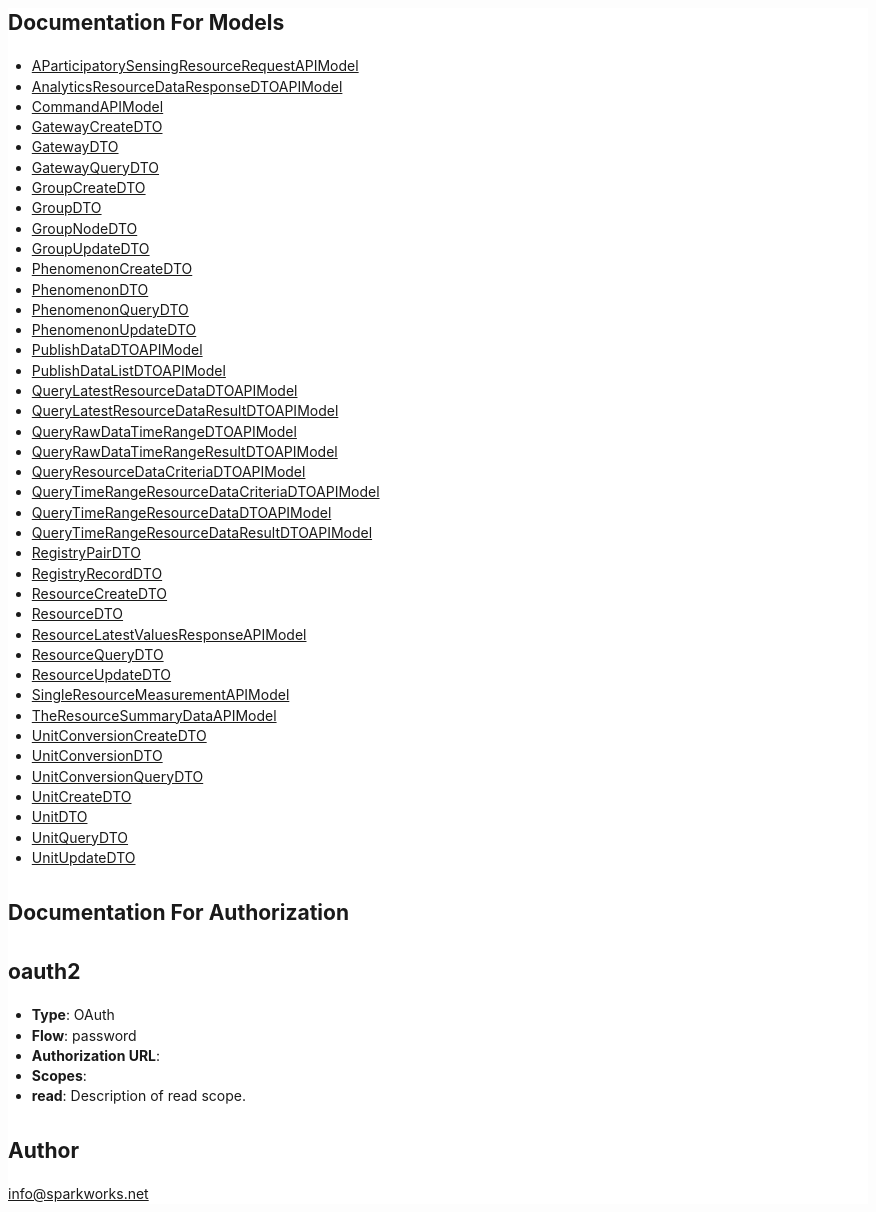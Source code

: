 
## Documentation For Models

 - [AParticipatorySensingResourceRequestAPIModel](docs/AParticipatorySensingResourceRequestAPIModel.md)
 - [AnalyticsResourceDataResponseDTOAPIModel](docs/AnalyticsResourceDataResponseDTOAPIModel.md)
 - [CommandAPIModel](docs/CommandAPIModel.md)
 - [GatewayCreateDTO](docs/GatewayCreateDTO.md)
 - [GatewayDTO](docs/GatewayDTO.md)
 - [GatewayQueryDTO](docs/GatewayQueryDTO.md)
 - [GroupCreateDTO](docs/GroupCreateDTO.md)
 - [GroupDTO](docs/GroupDTO.md)
 - [GroupNodeDTO](docs/GroupNodeDTO.md)
 - [GroupUpdateDTO](docs/GroupUpdateDTO.md)
 - [PhenomenonCreateDTO](docs/PhenomenonCreateDTO.md)
 - [PhenomenonDTO](docs/PhenomenonDTO.md)
 - [PhenomenonQueryDTO](docs/PhenomenonQueryDTO.md)
 - [PhenomenonUpdateDTO](docs/PhenomenonUpdateDTO.md)
 - [PublishDataDTOAPIModel](docs/PublishDataDTOAPIModel.md)
 - [PublishDataListDTOAPIModel](docs/PublishDataListDTOAPIModel.md)
 - [QueryLatestResourceDataDTOAPIModel](docs/QueryLatestResourceDataDTOAPIModel.md)
 - [QueryLatestResourceDataResultDTOAPIModel](docs/QueryLatestResourceDataResultDTOAPIModel.md)
 - [QueryRawDataTimeRangeDTOAPIModel](docs/QueryRawDataTimeRangeDTOAPIModel.md)
 - [QueryRawDataTimeRangeResultDTOAPIModel](docs/QueryRawDataTimeRangeResultDTOAPIModel.md)
 - [QueryResourceDataCriteriaDTOAPIModel](docs/QueryResourceDataCriteriaDTOAPIModel.md)
 - [QueryTimeRangeResourceDataCriteriaDTOAPIModel](docs/QueryTimeRangeResourceDataCriteriaDTOAPIModel.md)
 - [QueryTimeRangeResourceDataDTOAPIModel](docs/QueryTimeRangeResourceDataDTOAPIModel.md)
 - [QueryTimeRangeResourceDataResultDTOAPIModel](docs/QueryTimeRangeResourceDataResultDTOAPIModel.md)
 - [RegistryPairDTO](docs/RegistryPairDTO.md)
 - [RegistryRecordDTO](docs/RegistryRecordDTO.md)
 - [ResourceCreateDTO](docs/ResourceCreateDTO.md)
 - [ResourceDTO](docs/ResourceDTO.md)
 - [ResourceLatestValuesResponseAPIModel](docs/ResourceLatestValuesResponseAPIModel.md)
 - [ResourceQueryDTO](docs/ResourceQueryDTO.md)
 - [ResourceUpdateDTO](docs/ResourceUpdateDTO.md)
 - [SingleResourceMeasurementAPIModel](docs/SingleResourceMeasurementAPIModel.md)
 - [TheResourceSummaryDataAPIModel](docs/TheResourceSummaryDataAPIModel.md)
 - [UnitConversionCreateDTO](docs/UnitConversionCreateDTO.md)
 - [UnitConversionDTO](docs/UnitConversionDTO.md)
 - [UnitConversionQueryDTO](docs/UnitConversionQueryDTO.md)
 - [UnitCreateDTO](docs/UnitCreateDTO.md)
 - [UnitDTO](docs/UnitDTO.md)
 - [UnitQueryDTO](docs/UnitQueryDTO.md)
 - [UnitUpdateDTO](docs/UnitUpdateDTO.md)


## Documentation For Authorization


## oauth2

- **Type**: OAuth
- **Flow**: password
- **Authorization URL**: 
- **Scopes**: 
 - **read**: Description of read scope.


## Author

info@sparkworks.net

